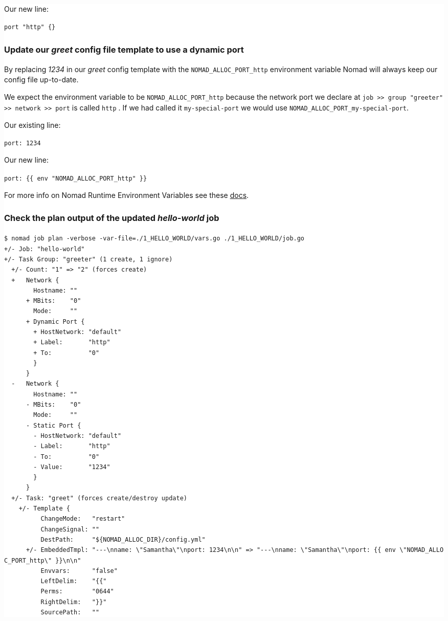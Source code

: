 Our new line:

```shell
port "http" {}
```

### Update our _greet_ config file template to use a dynamic port
By replacing _1234_ in our _greet_ config template with the `NOMAD_ALLOC_PORT_http` environment variable Nomad will always keep our config file up-to-date.

We expect the environment variable to be `NOMAD_ALLOC_PORT_http` because the network port we declare at `job >> group "greeter" >> network >> port` is called `http` . If we had called it `my-special-port` we would use `NOMAD_ALLOC_PORT_my-special-port`.

Our existing line:
```hcl
port: 1234
```

Our new line:
```hcl
port: {{ env "NOMAD_ALLOC_PORT_http" }}
```

For more info on Nomad Runtime Environment Variables see these
[docs](https://www.nomadproject.io/docs/runtime/environment).

### Check the plan output of the updated _hello-world_ job
```shell
$ nomad job plan -verbose -var-file=./1_HELLO_WORLD/vars.go ./1_HELLO_WORLD/job.go
+/- Job: "hello-world"
+/- Task Group: "greeter" (1 create, 1 ignore)
  +/- Count: "1" => "2" (forces create)
  +   Network {
        Hostname: ""
      + MBits:    "0"
        Mode:     ""
      + Dynamic Port {
        + HostNetwork: "default"
        + Label:       "http"
        + To:          "0"
        }
      }
  -   Network {
        Hostname: ""
      - MBits:    "0"
        Mode:     ""
      - Static Port {
        - HostNetwork: "default"
        - Label:       "http"
        - To:          "0"
        - Value:       "1234"
        }
      }
  +/- Task: "greet" (forces create/destroy update)
    +/- Template {
          ChangeMode:   "restart"
          ChangeSignal: ""
          DestPath:     "${NOMAD_ALLOC_DIR}/config.yml"
      +/- EmbeddedTmpl: "---\nname: \"Samantha\"\nport: 1234\n\n" => "---\nname: \"Samantha\"\nport: {{ env \"NOMAD_ALLOC_PORT_http\" }}\n\n"
          Envvars:      "false"
          LeftDelim:    "{{"
          Perms:        "0644"
          RightDelim:   "}}"
          SourcePath:   ""
```